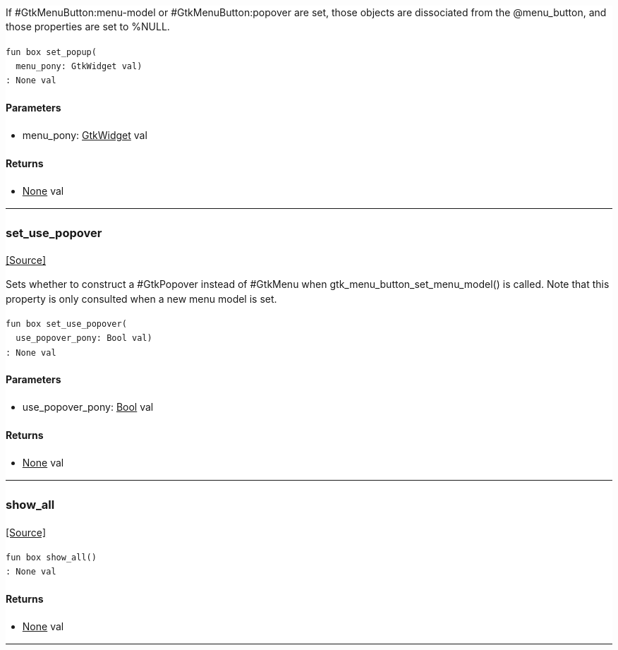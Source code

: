 If #GtkMenuButton:menu-model or #GtkMenuButton:popover are set, those objects
are dissociated from the @menu_button, and those properties are set to %NULL.


```pony
fun box set_popup(
  menu_pony: GtkWidget val)
: None val
```
#### Parameters

*   menu_pony: [GtkWidget](gtk3-GtkWidget.md) val

#### Returns

* [None](builtin-None.md) val

---

### set_use_popover
<span class="source-link">[[Source]](src/gtk3/GtkMenuButton.md#L191)</span>


Sets whether to construct a #GtkPopover instead of #GtkMenu
when gtk_menu_button_set_menu_model() is called. Note that
this property is only consulted when a new menu model is set.


```pony
fun box set_use_popover(
  use_popover_pony: Bool val)
: None val
```
#### Parameters

*   use_popover_pony: [Bool](builtin-Bool.md) val

#### Returns

* [None](builtin-None.md) val

---

### show_all
<span class="source-link">[[Source]](src/gtk3/GtkWidget.md#L4)</span>


```pony
fun box show_all()
: None val
```

#### Returns

* [None](builtin-None.md) val

---
